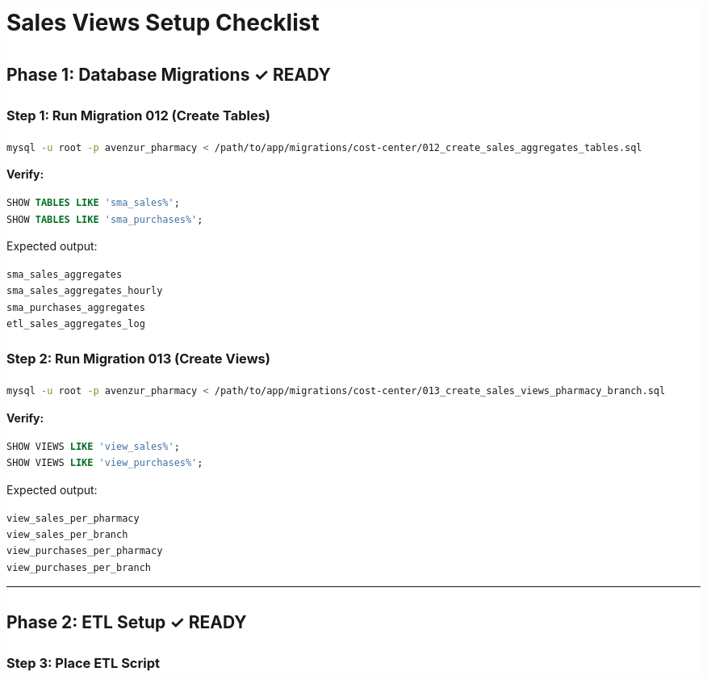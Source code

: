 # Sales Views Setup Checklist

## Phase 1: Database Migrations ✓ READY

### Step 1: Run Migration 012 (Create Tables)

```bash
mysql -u root -p avenzur_pharmacy < /path/to/app/migrations/cost-center/012_create_sales_aggregates_tables.sql
```

**Verify:**

```sql
SHOW TABLES LIKE 'sma_sales%';
SHOW TABLES LIKE 'sma_purchases%';
```

Expected output:

```
sma_sales_aggregates
sma_sales_aggregates_hourly
sma_purchases_aggregates
etl_sales_aggregates_log
```

### Step 2: Run Migration 013 (Create Views)

```bash
mysql -u root -p avenzur_pharmacy < /path/to/app/migrations/cost-center/013_create_sales_views_pharmacy_branch.sql
```

**Verify:**

```sql
SHOW VIEWS LIKE 'view_sales%';
SHOW VIEWS LIKE 'view_purchases%';
```

Expected output:

```
view_sales_per_pharmacy
view_sales_per_branch
view_purchases_per_pharmacy
view_purchases_per_branch
```

---

## Phase 2: ETL Setup ✓ READY

### Step 3: Place ETL Script

